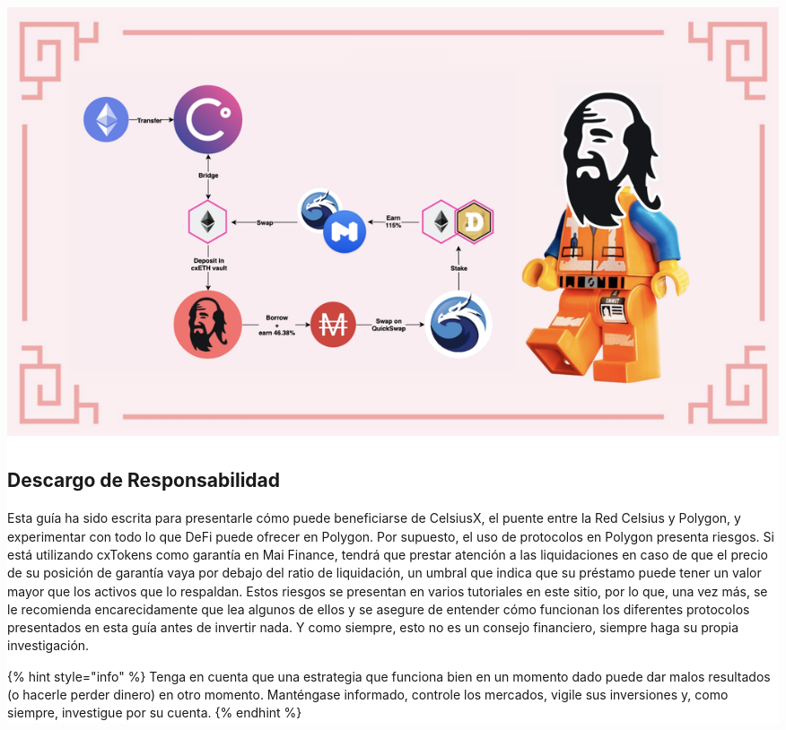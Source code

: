 ![](../../.gitbook/assets/Celsius-Coinbase-20.png)

## Descargo de Responsabilidad

Esta guía ha sido escrita para presentarle cómo puede beneficiarse de CelsiusX, el puente entre la Red Celsius y Polygon, y experimentar con todo lo que DeFi puede ofrecer en Polygon. Por supuesto, el uso de protocolos en Polygon presenta riesgos. Si está utilizando cxTokens como garantía en Mai Finance, tendrá que prestar atención a las liquidaciones en caso de que el precio de su posición de garantía vaya por debajo del ratio de liquidación, un umbral que indica que su préstamo puede tener un valor mayor que los activos que lo respaldan. Estos riesgos se presentan en varios tutoriales en este sitio, por lo que, una vez más, se le recomienda encarecidamente que lea algunos de ellos y se asegure de entender cómo funcionan los diferentes protocolos presentados en esta guía antes de invertir nada. Y como siempre, esto no es un consejo financiero, siempre haga su propia investigación.

{% hint style="info" %}
Tenga en cuenta que una estrategia que funciona bien en un momento dado puede dar malos resultados (o hacerle perder dinero) en otro momento. Manténgase informado, controle los mercados, vigile sus inversiones y, como siempre, investigue por su cuenta.
{% endhint %}
